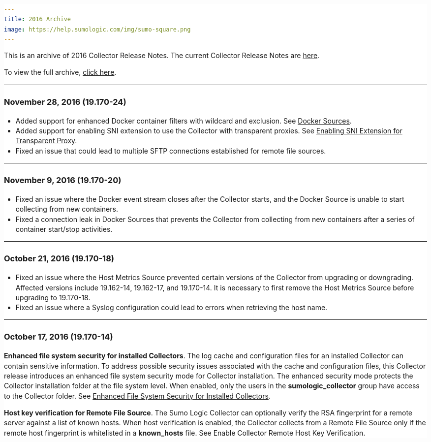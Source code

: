 ```yaml
---
title: 2016 Archive
image: https://help.sumologic.com/img/sumo-square.png
---
```


This is an archive of 2016 Collector Release Notes. The current Collector Release Notes are [here](/release-notes-collector).

To view the full archive, [click here](/release-notes-collector/archive).



---
### November 28, 2016 (19.170-24)

* Added support for enhanced Docker container filters with wildcard and exclusion. See [Docker Sources](/docs/send-data/installed-collectors/sources/docker-sources).
* Added support for enabling SNI extension to use the Collector with transparent proxies. See [Enabling SNI Extension for Transparent Proxy](/docs/send-data/installed-collectors/collector-installation-reference).
* Fixed an issue that could lead to multiple SFTP connections established for remote file sources.

---
### November 9, 2016 (19.170-20)
* Fixed an issue where the Docker event stream closes after the Collector starts, and the Docker Source is unable to start collecting from new containers.
* Fixed a connection leak in Docker Sources that prevents the Collector from collecting from new containers after a series of container start/stop activities.

---
### October 21, 2016 (19.170-18)
* Fixed an issue where the Host Metrics Source prevented certain versions of the Collector from upgrading or downgrading. Affected versions include 19.162-14, 19.162-17, and 19.170-14.  It is necessary to first remove the Host Metrics Source before upgrading to 19.170-18.
* Fixed an issue where a Syslog configuration could lead to errors when retrieving the host name.

---
### October 17, 2016 (19.170-14)

**Enhanced file system security for installed Collectors**. The log cache and configuration files for an installed Collector can contain sensitive information. To address possible security issues associated with the cache and configuration files, this Collector release introduces an enhanced file system security mode for Collector installation. The enhanced security mode protects the Collector installation folder at the file system level. When enabled, only the users in the **sumologic_collector** group have access to the Collector folder. See [Enhanced File System Security for Installed Collectors](/docs/send-data/installed-collectors/collector-installation-reference/enhanced-file-system-security-installed-collectors).

**Host key verification for Remote File Source**. The Sumo Logic Collector can optionally verify the RSA fingerprint for a remote server against a list of known hosts. When host verification is enabled, the Collector collects from a Remote File Source only if the remote host fingerprint is whitelisted in a **known_hosts** file. See Enable Collector Remote Host Key Verification.
